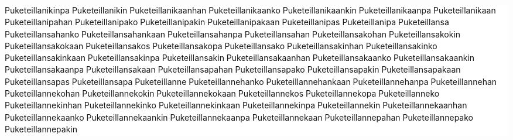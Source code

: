 Puketeillanikinpa
Puketeillanikin
Puketeillanikaanhan
Puketeillanikaanko
Puketeillanikaankin
Puketeillanikaanpa
Puketeillanikaan
Puketeillanipahan
Puketeillanipako
Puketeillanipakin
Puketeillanipakaan
Puketeillanipas
Puketeillanipa
Puketeillansa
Puketeillansahanko
Puketeillansahankaan
Puketeillansahanpa
Puketeillansahan
Puketeillansakohan
Puketeillansakokin
Puketeillansakokaan
Puketeillansakos
Puketeillansakopa
Puketeillansako
Puketeillansakinhan
Puketeillansakinko
Puketeillansakinkaan
Puketeillansakinpa
Puketeillansakin
Puketeillansakaanhan
Puketeillansakaanko
Puketeillansakaankin
Puketeillansakaanpa
Puketeillansakaan
Puketeillansapahan
Puketeillansapako
Puketeillansapakin
Puketeillansapakaan
Puketeillansapas
Puketeillansapa
Puketeillanne
Puketeillannehanko
Puketeillannehankaan
Puketeillannehanpa
Puketeillannehan
Puketeillannekohan
Puketeillannekokin
Puketeillannekokaan
Puketeillannekos
Puketeillannekopa
Puketeillanneko
Puketeillannekinhan
Puketeillannekinko
Puketeillannekinkaan
Puketeillannekinpa
Puketeillannekin
Puketeillannekaanhan
Puketeillannekaanko
Puketeillannekaankin
Puketeillannekaanpa
Puketeillannekaan
Puketeillannepahan
Puketeillannepako
Puketeillannepakin